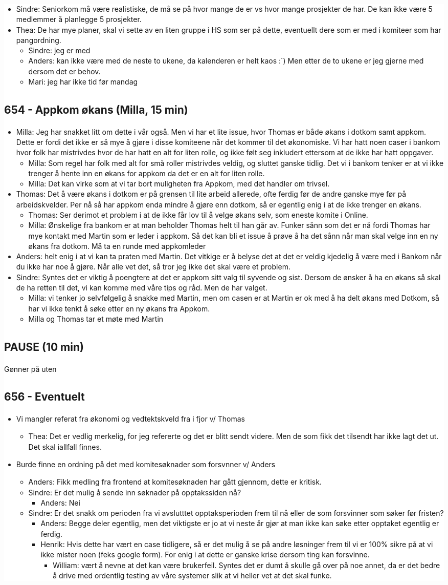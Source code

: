 - Sindre: Seniorkom må være realistiske, de må se på hvor mange de er vs hvor mange prosjekter de har. De kan ikke være 5 medlemmer å planlegge 5 prosjekter.  
- Thea: De har mye planer, skal vi sette av en liten gruppe i HS som ser på dette, eventuellt dere som er med i komiteer som har pangordning.  
    - Sindre: jeg er med  
    - Anders: kan ikke være med de neste to ukene, da kalenderen er helt kaos :´) Men etter de to ukene er jeg gjerne med dersom det er behov.  
    - Mari: jeg har ikke tid før mandag  


## 654 - Appkom økans (Milla, 15 min)  

- Milla: Jeg har snakket litt om dette i vår også. Men vi har et lite issue, hvor Thomas er både økans i dotkom samt appkom. Dette er fordi det ikke er så mye å gjøre i disse komiteene når det kommer til det økonomiske. Vi har hatt noen caser i bankom hvor folk har mistrivdes hvor de har hatt en alt for liten rolle, og ikke følt seg inkludert ettersom at de ikke har hatt oppgaver.  
    - Milla: Som regel har folk med alt for små roller mistrivdes veldig, og sluttet ganske tidlig. Det vi i bankom tenker er at vi ikke trenger å hente inn en økans for appkom da det er en alt for liten rolle.  
    - Milla: Det kan virke som at vi tar bort muligheten fra Appkom, med det handler om trivsel.  
- Thomas: Det å være økans i dotkom er på grensen til lite arbeid allerede, ofte ferdig før de andre ganske mye før på arbeidskvelder. Per nå så har appkom enda mindre å gjøre enn dotkom, så er egentlig enig i at de ikke trenger en økans.  
    - Thomas: Ser derimot et problem i at de ikke får lov til å velge økans selv, som eneste komite i Online.  
    - Milla: Ønskelige fra bankom er at man beholder Thomas helt til han går av. Funker sånn som det er nå fordi Thomas har mye kontakt med Martin som er leder i appkom. Så det kan bli et issue å prøve å ha det sånn når man skal velge inn en ny økans fra dotkom. Må ta en runde med appkomleder  
- Anders: helt enig i at vi kan ta praten med Martin. Det vitkige er å belyse det at det er veldig kjedelig å være med i Bankom når du ikke har noe å gjøre. Når alle vet det, så tror jeg ikke det skal være et problem.  
- Sindre: Syntes det er viktig å poengtere at det er appkom sitt valg til syvende og sist. Dersom de ønsker å ha en økans så skal de ha retten til det, vi kan komme med våre tips og råd. Men de har valget.  
    - Milla: vi tenker jo selvfølgelig å snakke med Martin, men om casen er at Martin er ok med å ha delt økans med Dotkom, så har vi ikke tenkt å søke etter en ny økans fra Appkom.  
    - Milla og Thomas tar et møte med Martin  


## PAUSE (10 min)  

Gønner på uten  

## 656 - Eventuelt  


- Vi mangler referat fra økonomi og vedtektskveld fra i fjor v/ Thomas  
    - Thea: Det er vedlig merkelig, for jeg refererte og det er blitt sendt videre. Men de som fikk det tilsendt har ikke lagt det ut. Det skal iallfall finnes.  

- Burde finne en ordning på det med komitesøknader som forsvnner v/ Anders  
    -  Anders: Fikk medling fra frontend at komitesøknaden har gått gjennom, dette er kritisk.  
    -  Sindre: Er det mulig å sende inn søknader på opptakssiden nå?  
        -  Anders: Nei  
    -  Sindre: Er det snakk om perioden fra vi avslutttet opptaksperioden frem til nå eller de som forsvinner som søker før fristen?  
        -  Anders: Begge deler egentlig, men det viktigste er jo at vi neste år gjør at man ikke kan søke etter opptaket egentlig er ferdig.  
        -  Henrik: Hvis dette har vært en case tidligere, så er det mulig å se på andre løsninger frem til vi er 100% sikre på at vi ikke mister noen (feks google form). For enig i at dette er ganske krise dersom ting kan forsvinne.  
            - William: vært å nevne at det kan være brukerfeil. Syntes det er dumt å skulle gå over på noe annet, da er det bedre å drive med ordentlig testing av våre systemer slik at vi heller vet at det skal funke.  